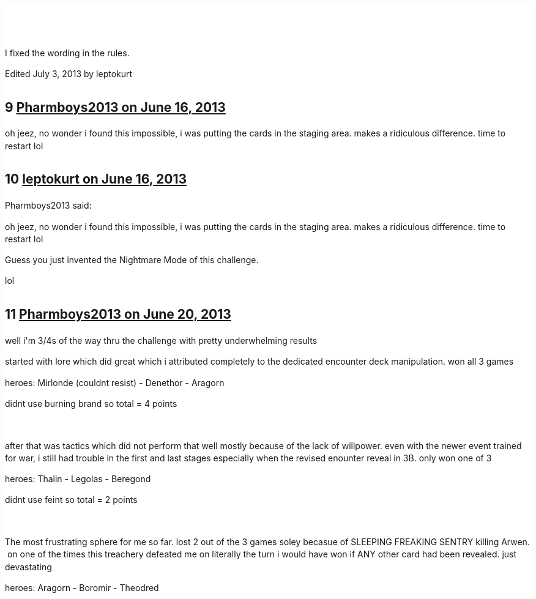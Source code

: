  

 

I fixed the wording in the rules.

Edited July 3, 2013 by leptokurt

## 9 [Pharmboys2013 on June 16, 2013](https://community.fantasyflightgames.com/topic/85134-solo-mono-challenge-3-rivendell-20/?do=findComment&comment=804117)

oh jeez, no wonder i found this impossible, i was putting the cards in the staging area. makes a ridiculous difference. time to restart lol

## 10 [leptokurt on June 16, 2013](https://community.fantasyflightgames.com/topic/85134-solo-mono-challenge-3-rivendell-20/?do=findComment&comment=804122)

Pharmboys2013 said:

oh jeez, no wonder i found this impossible, i was putting the cards in the staging area. makes a ridiculous difference. time to restart lol



Guess you just invented the Nightmare Mode of this challenge.

lol

## 11 [Pharmboys2013 on June 20, 2013](https://community.fantasyflightgames.com/topic/85134-solo-mono-challenge-3-rivendell-20/?do=findComment&comment=805248)

well i'm 3/4s of the way thru the challenge with pretty underwhelming results

started with lore which did great which i attributed completely to the dedicated encounter deck manipulation. won all 3 games

heroes: Mirlonde (couldnt resist) - Denethor - Aragorn

didnt use burning brand so total = 4 points

 

after that was tactics which did not perform that well mostly because of the lack of willpower. even with the newer event trained for war, i still had trouble in the first and last stages especially when the revised enounter reveal in 3B. only won one of 3

heroes: Thalin - Legolas - Beregond

didnt use feint so total = 2 points

 

The most frustrating sphere for me so far. lost 2 out of the 3 games soley becasue of SLEEPING FREAKING SENTRY killing Arwen.  on one of the times this treachery defeated me on literally the turn i would have won if ANY other card had been revealed. just devastating 

heroes: Aragorn - Boromir - Theodred
